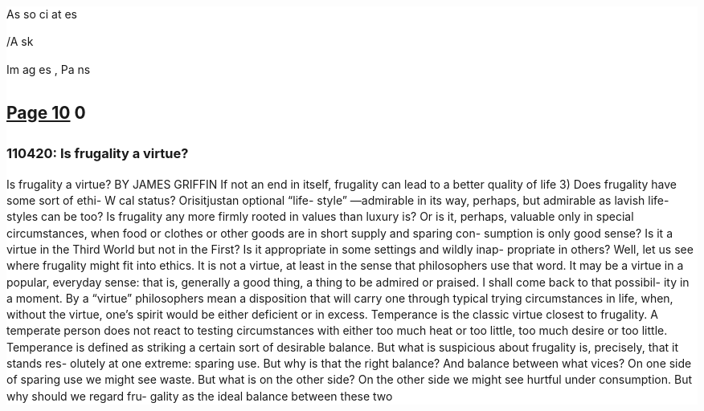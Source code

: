 As
so
ci
at
es
 
/A
sk
 
Im
ag
es
, 
Pa
ns

## [Page 10](https://demo.humlab.umu.se/courier/110425engo.pdf#page=10) 0

### 110420: Is frugality a virtue?

Is frugality a 
virtue? 
BY JAMES GRIFFIN 
If not an end in itself, frugality can 
lead to a better quality of life 
3) Does frugality have some sort of ethi- 
W cal status? Orisitjustan optional “life- 
style” —admirable in its way, perhaps, but 
admirable as lavish life-styles can be too? Is 
frugality any more firmly rooted in values 
than luxury is? 
Or is it, perhaps, valuable only in special 
circumstances, when food or clothes or other 
goods are in short supply and sparing con- 
sumption is only good sense? Is it a virtue in 
the Third World but not in the First? Is it 
appropriate in some settings and wildly inap- 
propriate in others? 
Well, let us see where frugality might fit 
into ethics. It is not a virtue, at least in the 
sense that philosophers use that word. It may 
be a virtue in a popular, everyday sense: that is, 
generally a good thing, a thing to be admired 
or praised. I shall come back to that possibil- 
ity in a moment. By a “virtue” philosophers 
mean a disposition that will carry one through 
typical trying circumstances in life, when, 
without the virtue, one’s spirit would be either 
deficient or in excess. 
Temperance is the classic virtue closest to 
frugality. A temperate person does not react to 
testing circumstances with either too much 
heat or too little, too much desire or too little. 
Temperance is defined as striking a certain sort 
of desirable balance. But what is suspicious 
about frugality is, precisely, that it stands res- 
olutely at one extreme: sparing use. But why is 
that the right balance? And balance between 
what vices? On one side of sparing use we might 
see waste. But what is on the other side? On the 
other side we might see hurtful under 
consumption. But why should we regard fru- 
gality as the ideal balance between these two 